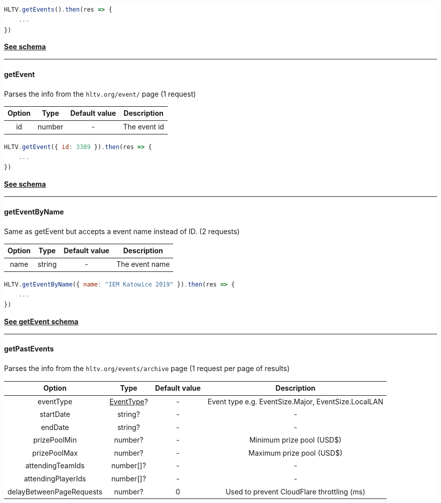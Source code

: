 ```javascript
HLTV.getEvents().then(res => {
    ...
})
```

**[See schema](https://github.com/gigobyte/HLTV/blob/master/src/endpoints/getEvents.ts#L8)**

---

#### getEvent

Parses the info from the `hltv.org/event/` page (1 request)

| Option |  Type  | Default value | Description  |
| :----: | :----: | :-----------: | :----------: |
|   id   | number |       -       | The event id |

```javascript
HLTV.getEvent({ id: 3389 }).then(res => {
    ...
})
```

**[See schema](https://github.com/gigobyte/HLTV/blob/master/src/endpoints/getEvent.ts#L43)**

---

#### getEventByName

Same as getEvent but accepts a event name instead of ID. (2 requests)

| Option |  Type  | Default value |  Description   |
| :----: | :----: | :-----------: | :------------: |
|  name  | string |       -       | The event name |

```javascript
HLTV.getEventByName({ name: "IEM Katowice 2019" }).then(res => {
    ...
})
```

**[See getEvent schema](https://github.com/gigobyte/HLTV/blob/master/src/endpoints/getEvent.ts#L43)**

---

#### getPastEvents

Parses the info from the `hltv.org/events/archive` page (1 request per page of results)

|          Option          |                                        Type                                        | Default value |                     Description                     |
| :----------------------: | :--------------------------------------------------------------------------------: | :-----------: | :-------------------------------------------------: |
|        eventType         | [EventType](https://github.com/gigobyte/HLTV/blob/master/src/shared/EventType.ts)? |       -       | Event type e.g. EventSize.Major, EventSize.LocalLAN |
|        startDate         |                                      string?                                       |       -       |                          -                          |
|         endDate          |                                      string?                                       |       -       |                          -                          |
|       prizePoolMin       |                                      number?                                       |       -       |              Minimum prize pool (USD$)              |
|       prizePoolMax       |                                      number?                                       |       -       |              Maximum prize pool (USD$)              |
|     attendingTeamIds     |                                     number[]?                                      |       -       |                          -                          |
|    attendingPlayerIds    |                                     number[]?                                      |       -       |                          -                          |
| delayBetweenPageRequests |                                      number?                                       |       0       |     Used to prevent CloudFlare throttling (ms)      |
